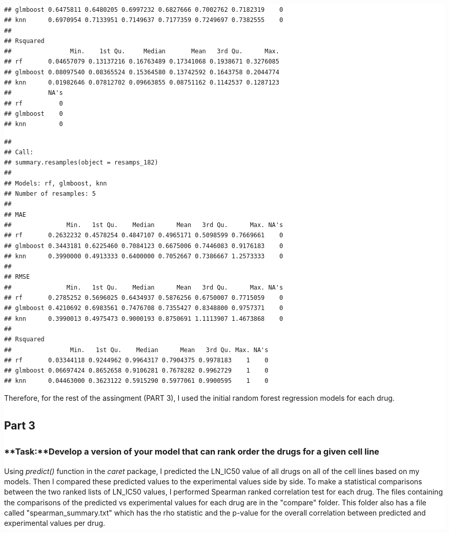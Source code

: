 ```
## glmboost 0.6475811 0.6480205 0.6997232 0.6827666 0.7002762 0.7182319    0
## knn      0.6970954 0.7133951 0.7149637 0.7177359 0.7249697 0.7382555    0
## 
## Rsquared 
##                Min.    1st Qu.     Median       Mean   3rd Qu.      Max.
## rf       0.04657079 0.13137216 0.16763489 0.17341068 0.1938671 0.3276085
## glmboost 0.08097540 0.08365524 0.15364580 0.13742592 0.1643758 0.2044774
## knn      0.01982646 0.07812702 0.09663855 0.08751162 0.1142537 0.1287123
##          NA's
## rf          0
## glmboost    0
## knn         0
```

```
## 
## Call:
## summary.resamples(object = resamps_182)
## 
## Models: rf, glmboost, knn 
## Number of resamples: 5 
## 
## MAE 
##               Min.   1st Qu.    Median      Mean   3rd Qu.      Max. NA's
## rf       0.2632232 0.4578254 0.4847107 0.4965171 0.5098599 0.7669661    0
## glmboost 0.3443181 0.6225460 0.7084123 0.6675006 0.7446083 0.9176183    0
## knn      0.3990000 0.4913333 0.6400000 0.7052667 0.7386667 1.2573333    0
## 
## RMSE 
##               Min.   1st Qu.    Median      Mean   3rd Qu.      Max. NA's
## rf       0.2785252 0.5696025 0.6434937 0.5876256 0.6750007 0.7715059    0
## glmboost 0.4210692 0.6983561 0.7476708 0.7355427 0.8348800 0.9757371    0
## knn      0.3990013 0.4975473 0.9000193 0.8750691 1.1113907 1.4673868    0
## 
## Rsquared 
##                Min.   1st Qu.    Median      Mean   3rd Qu. Max. NA's
## rf       0.03344118 0.9244962 0.9964317 0.7904375 0.9978183    1    0
## glmboost 0.06697424 0.8652658 0.9106281 0.7678282 0.9962729    1    0
## knn      0.04463000 0.3623122 0.5915290 0.5977061 0.9900595    1    0
```

Therefore, for the rest of the assingment (PART 3), I used the initial random forest regression models for each drug.

## **Part 3**
### **Task:**Develop	a	version	of	your	model	that	can	rank	order	the	drugs	for	a	given	cell line
Using *predict()* function in the *caret* package, I predicted the LN_IC50 value of all drugs on all of the cell lines based on my models. Then I compared these predicted values to the experimental values side by side. To make a statistical comparisons between the two ranked lists of LN_IC50 values, I performed Spearman ranked correlation test for each drug. The files containing the  comparisons of the predicted vs experimental values for each drug are in the "compare" folder. This folder also has a file called "spearman_summary.txt" which has the rho statistic and the p-value for the overall correlation between predicted and experimental values per drug. 
